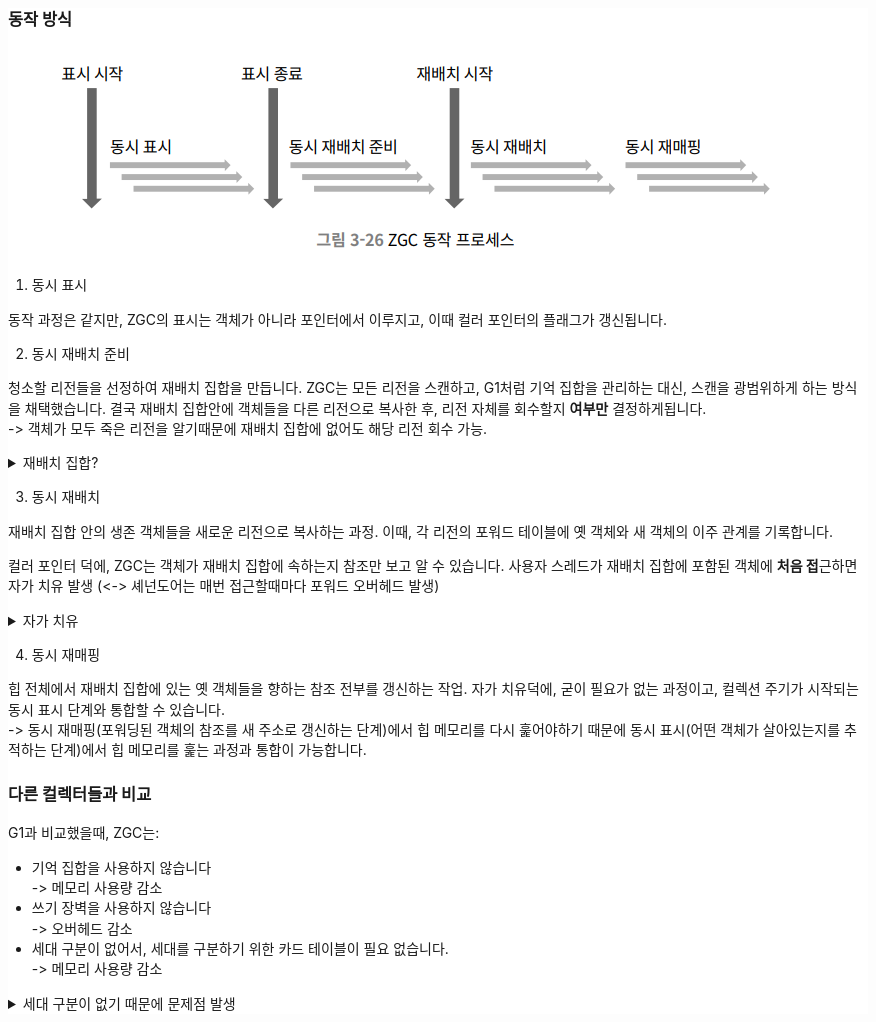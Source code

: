 

### 동작 방식

<figure><img src="../../.gitbook/assets/image (9) (1) (1).png" alt=""><figcaption></figcaption></figure>

1. 동시 표시

동작 과정은 같지만, ZGC의 표시는 객체가 아니라 포인터에서 이루지고, 이때 컬러 포인터의 플래그가 갱신됩니다.

2. 동시 재배치 준비

청소할 리전들을 선정하여 재배치 집합을 만듭니다. ZGC는 모든 리전을 스캔하고, G1처럼 기억 집합을 관리하는 대신, 스캔을 광범위하게 하는 방식을 채택했습니다. 결국 재배치 집합안에 객체들을 다른 리전으로 복사한 후, 리전 자체를 회수할지 **여부만** 결정하게됩니다.\
-> 객체가 모두 죽은 리전을 알기때문에 재배치 집합에 없어도 해당 리전 회수 가능.

<details><summary>재배치 집합?</summary></details>

3. 동시 재배치

재배치 집합 안의 생존 객체들을 새로운 리전으로 복사하는 과정. 이때, 각 리전의 포워드 테이블에 옛 객체와 새 객체의 이주 관계를 기록합니다.

컬러 포인터 덕에, ZGC는 객체가 재배치 집합에 속하는지 참조만 보고 알 수 있습니다. 사용자 스레드가 재배치 집합에 포함된 객체에 **처음 접**근하면 자가 치유 발생 (<-> 셰넌도어는 매번 접근할때마다 포워드 오버헤드 발생)

<details><summary>자가 치유</summary></details>

4. 동시 재매핑

힙 전체에서 재배치 집합에 있는 옛 객체들을 향하는 참조 전부를 갱신하는 작업. 자가 치유덕에, 굳이 필요가 없는 과정이고, 컬렉션 주기가 시작되는 동시 표시 단계와 통합할 수 있습니다.\
-> 동시 재매핑(포워딩된 객체의 참조를 새 주소로 갱신하는 단계)에서 힙 메모리를 다시 훑어야하기 때문에 동시 표시(어떤 객체가 살아있는지를 추적하는 단계)에서 힙 메모리를 훑는 과정과 통합이 가능합니다.



### 다른 컬렉터들과 비교

G1과 비교했을때, ZGC는:

* 기억 집합을 사용하지 않습니다\
  -> 메모리 사용량 감소
* 쓰기 장벽을 사용하지 않습니다\
  -> 오버헤드 감소
* 세대 구분이 없어서, 세대를 구분하기 위한 카드 테이블이 필요 없습니다.\
  -> 메모리 사용량 감소

<details><summary>세대 구분이 없기 때문에 문제점 발생</summary></details>
